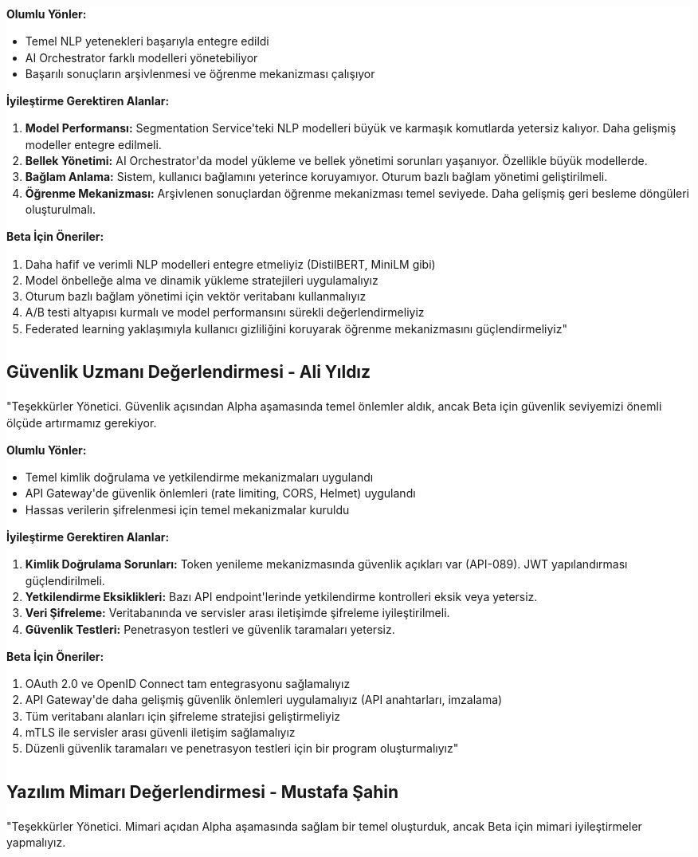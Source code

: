 **Olumlu Yönler:**
- Temel NLP yetenekleri başarıyla entegre edildi
- AI Orchestrator farklı modelleri yönetebiliyor
- Başarılı sonuçların arşivlenmesi ve öğrenme mekanizması çalışıyor

**İyileştirme Gerektiren Alanlar:**
1. **Model Performansı:** Segmentation Service'teki NLP modelleri büyük ve karmaşık komutlarda yetersiz kalıyor. Daha gelişmiş modeller entegre edilmeli.
2. **Bellek Yönetimi:** AI Orchestrator'da model yükleme ve bellek yönetimi sorunları yaşanıyor. Özellikle büyük modellerde.
3. **Bağlam Anlama:** Sistem, kullanıcı bağlamını yeterince koruyamıyor. Oturum bazlı bağlam yönetimi geliştirilmeli.
4. **Öğrenme Mekanizması:** Arşivlenen sonuçlardan öğrenme mekanizması temel seviyede. Daha gelişmiş geri besleme döngüleri oluşturulmalı.

**Beta İçin Öneriler:**
1. Daha hafif ve verimli NLP modelleri entegre etmeliyiz (DistilBERT, MiniLM gibi)
2. Model önbelleğe alma ve dinamik yükleme stratejileri uygulamalıyız
3. Oturum bazlı bağlam yönetimi için vektör veritabanı kullanmalıyız
4. A/B testi altyapısı kurmalı ve model performansını sürekli değerlendirmeliyiz
5. Federated learning yaklaşımıyla kullanıcı gizliliğini koruyarak öğrenme mekanizmasını güçlendirmeliyiz"

## Güvenlik Uzmanı Değerlendirmesi - Ali Yıldız

"Teşekkürler Yönetici. Güvenlik açısından Alpha aşamasında temel önlemler aldık, ancak Beta için güvenlik seviyemizi önemli ölçüde artırmamız gerekiyor.

**Olumlu Yönler:**
- Temel kimlik doğrulama ve yetkilendirme mekanizmaları uygulandı
- API Gateway'de güvenlik önlemleri (rate limiting, CORS, Helmet) uygulandı
- Hassas verilerin şifrelenmesi için temel mekanizmalar kuruldu

**İyileştirme Gerektiren Alanlar:**
1. **Kimlik Doğrulama Sorunları:** Token yenileme mekanizmasında güvenlik açıkları var (API-089). JWT yapılandırması güçlendirilmeli.
2. **Yetkilendirme Eksiklikleri:** Bazı API endpoint'lerinde yetkilendirme kontrolleri eksik veya yetersiz.
3. **Veri Şifreleme:** Veritabanında ve servisler arası iletişimde şifreleme iyileştirilmeli.
4. **Güvenlik Testleri:** Penetrasyon testleri ve güvenlik taramaları yetersiz.

**Beta İçin Öneriler:**
1. OAuth 2.0 ve OpenID Connect tam entegrasyonu sağlamalıyız
2. API Gateway'de daha gelişmiş güvenlik önlemleri uygulamalıyız (API anahtarları, imzalama)
3. Tüm veritabanı alanları için şifreleme stratejisi geliştirmeliyiz
4. mTLS ile servisler arası güvenli iletişim sağlamalıyız
5. Düzenli güvenlik taramaları ve penetrasyon testleri için bir program oluşturmalıyız"

## Yazılım Mimarı Değerlendirmesi - Mustafa Şahin

"Teşekkürler Yönetici. Mimari açıdan Alpha aşamasında sağlam bir temel oluşturduk, ancak Beta için mimari iyileştirmeler yapmalıyız.
